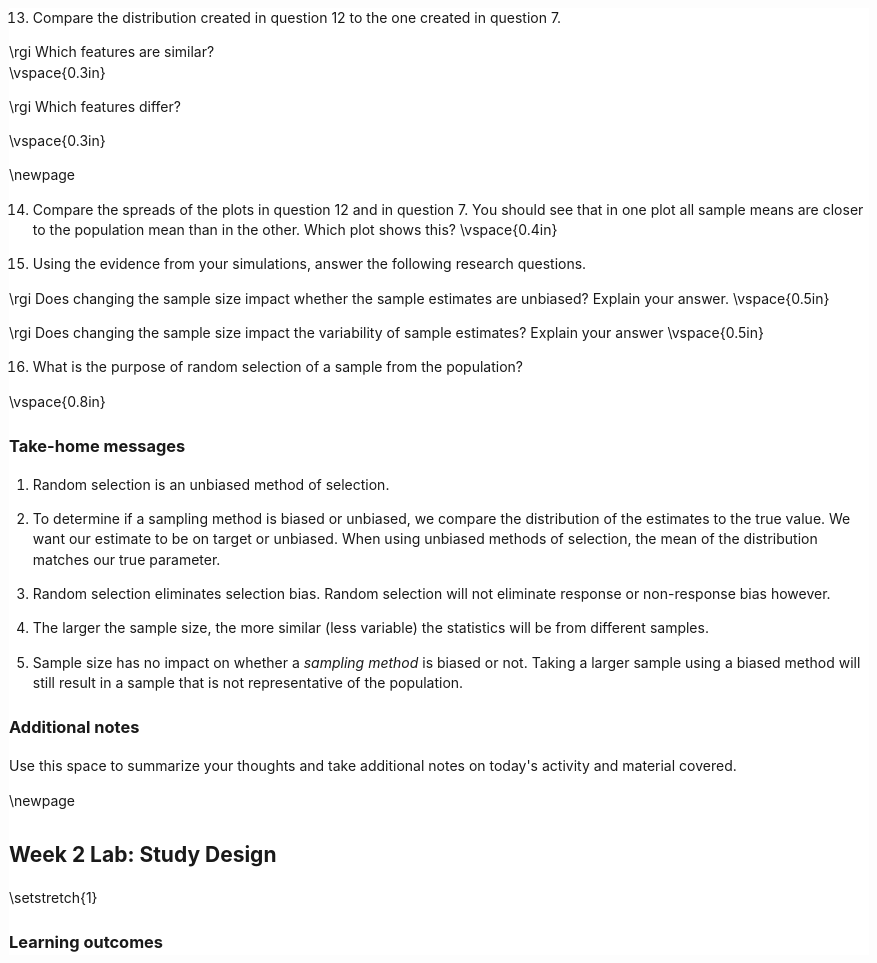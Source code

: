 13.  Compare the distribution created in question 12 to the one created in question 7.  

\rgi Which features are similar?  
\vspace{0.3in}

\rgi Which features differ? 

\vspace{0.3in}

\newpage

14. Compare the spreads of the plots in question 12 and in question 7. You should see that in one plot all sample means are closer to the population mean than in the other. Which plot shows this?
\vspace{0.4in}

15. Using the evidence from your simulations, answer the following research questions.

\rgi Does changing the sample size impact whether the sample estimates are unbiased? Explain your answer.
\vspace{0.5in}

\rgi Does changing the sample size impact the variability of sample estimates? Explain your answer
\vspace{0.5in}

16.  What is the purpose of random selection of a sample from the population? 

\vspace{0.8in}

### Take-home messages

1.	Random selection is an unbiased method of selection.

2. To determine if a sampling method is biased or unbiased, we compare the distribution of the estimates to the true value. We want our estimate to be on target or unbiased.  When using unbiased methods of selection, the mean of the distribution matches our true parameter.

3. Random selection eliminates selection bias.  Random selection will not eliminate response or non-response bias however.

4. The larger the sample size, the more similar (less variable) the statistics will be from different samples.  

5. Sample size has no impact on whether a *sampling method* is biased or not. Taking a larger sample using a biased method will still result in a sample that is not representative of the population.

### Additional notes

Use this space to summarize your thoughts and take additional notes on today's activity and material covered.

\newpage



## Week 2 Lab: Study Design

\setstretch{1}

### Learning outcomes
